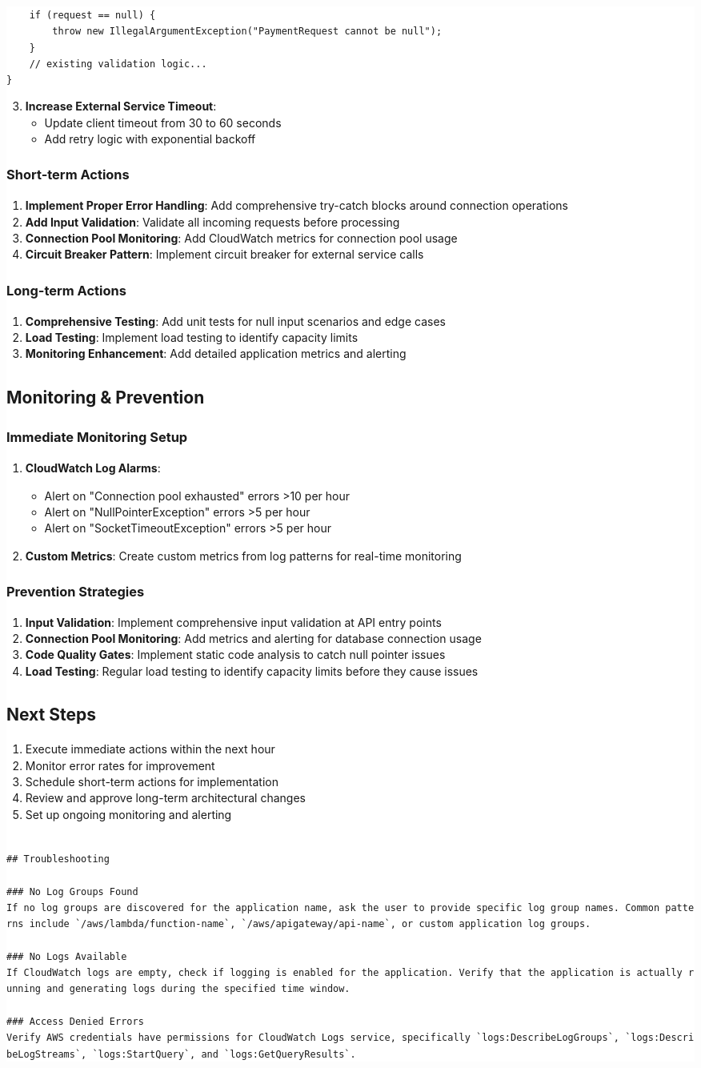    ```
       if (request == null) {
           throw new IllegalArgumentException("PaymentRequest cannot be null");
       }
       // existing validation logic...
   }
   ```

3. **Increase External Service Timeout**:
   - Update client timeout from 30 to 60 seconds
   - Add retry logic with exponential backoff

### Short-term Actions
1. **Implement Proper Error Handling**: Add comprehensive try-catch blocks around connection operations
2. **Add Input Validation**: Validate all incoming requests before processing
3. **Connection Pool Monitoring**: Add CloudWatch metrics for connection pool usage
4. **Circuit Breaker Pattern**: Implement circuit breaker for external service calls

### Long-term Actions
1. **Comprehensive Testing**: Add unit tests for null input scenarios and edge cases
2. **Load Testing**: Implement load testing to identify capacity limits
3. **Monitoring Enhancement**: Add detailed application metrics and alerting

## Monitoring & Prevention
### Immediate Monitoring Setup
1. **CloudWatch Log Alarms**:
   - Alert on "Connection pool exhausted" errors >10 per hour
   - Alert on "NullPointerException" errors >5 per hour
   - Alert on "SocketTimeoutException" errors >5 per hour

2. **Custom Metrics**: Create custom metrics from log patterns for real-time monitoring

### Prevention Strategies
1. **Input Validation**: Implement comprehensive input validation at API entry points
2. **Connection Pool Monitoring**: Add metrics and alerting for database connection usage
3. **Code Quality Gates**: Implement static code analysis to catch null pointer issues
4. **Load Testing**: Regular load testing to identify capacity limits before they cause issues

## Next Steps
1. Execute immediate actions within the next hour
2. Monitor error rates for improvement
3. Schedule short-term actions for implementation
4. Review and approve long-term architectural changes
5. Set up ongoing monitoring and alerting
```

## Troubleshooting

### No Log Groups Found
If no log groups are discovered for the application name, ask the user to provide specific log group names. Common patterns include `/aws/lambda/function-name`, `/aws/apigateway/api-name`, or custom application log groups.

### No Logs Available
If CloudWatch logs are empty, check if logging is enabled for the application. Verify that the application is actually running and generating logs during the specified time window.

### Access Denied Errors
Verify AWS credentials have permissions for CloudWatch Logs service, specifically `logs:DescribeLogGroups`, `logs:DescribeLogStreams`, `logs:StartQuery`, and `logs:GetQueryResults`.

```
